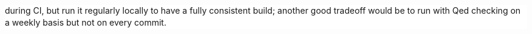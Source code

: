   during CI, but run it regularly locally to have a fully consistent build;
  another good tradeoff would be to run with Qed checking on a weekly basis but
  not on every commit.
